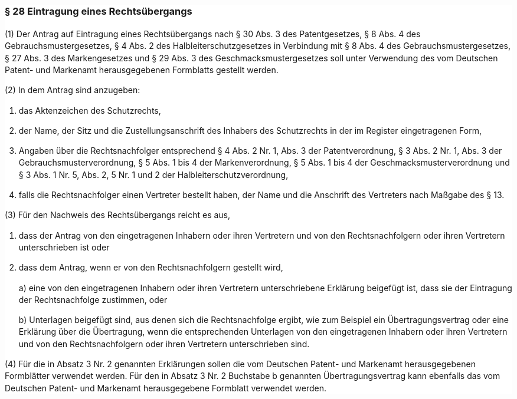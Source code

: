 
### § 28 Eintragung eines Rechtsübergangs

(1) Der Antrag auf Eintragung eines Rechtsübergangs nach § 30 Abs. 3
des Patentgesetzes, § 8 Abs. 4 des Gebrauchsmustergesetzes, § 4 Abs. 2
des Halbleiterschutzgesetzes in Verbindung mit § 8 Abs. 4 des
Gebrauchsmustergesetzes, § 27 Abs. 3 des Markengesetzes und § 29 Abs.
3 des Geschmacksmustergesetzes soll unter Verwendung des vom Deutschen
Patent- und Markenamt herausgegebenen Formblatts gestellt werden.

(2) In dem Antrag sind anzugeben:

1.  das Aktenzeichen des Schutzrechts,


2.  der Name, der Sitz und die Zustellungsanschrift des Inhabers des
    Schutzrechts in der im Register eingetragenen Form,


3.  Angaben über die Rechtsnachfolger entsprechend § 4 Abs. 2 Nr. 1, Abs.
    3 der Patentverordnung, § 3 Abs. 2 Nr. 1, Abs. 3 der
    Gebrauchsmusterverordnung, § 5 Abs. 1 bis 4 der Markenverordnung, § 5
    Abs. 1 bis 4 der Geschmacksmusterverordnung und § 3 Abs. 1 Nr. 5, Abs.
    2, 5 Nr. 1 und 2 der Halbleiterschutzverordnung,


4.  falls die Rechtsnachfolger einen Vertreter bestellt haben, der Name
    und die Anschrift des Vertreters nach Maßgabe des § 13.




(3) Für den Nachweis des Rechtsübergangs reicht es aus,

1.  dass der Antrag von den eingetragenen Inhabern oder ihren Vertretern
    und von den Rechtsnachfolgern oder ihren Vertretern unterschrieben ist
    oder


2.  dass dem Antrag, wenn er von den Rechtsnachfolgern gestellt wird,

    a)  eine von den eingetragenen Inhabern oder ihren Vertretern
        unterschriebene Erklärung beigefügt ist, dass sie der Eintragung der
        Rechtsnachfolge zustimmen, oder


    b)  Unterlagen beigefügt sind, aus denen sich die Rechtsnachfolge ergibt,
        wie zum Beispiel ein Übertragungsvertrag oder eine Erklärung über die
        Übertragung, wenn die entsprechenden Unterlagen von den eingetragenen
        Inhabern oder ihren Vertretern und von den Rechtsnachfolgern oder
        ihren Vertretern unterschrieben sind.







(4) Für die in Absatz 3 Nr. 2 genannten Erklärungen sollen die vom
Deutschen Patent- und Markenamt herausgegebenen Formblätter verwendet
werden. Für den in Absatz 3 Nr. 2 Buchstabe b genannten
Übertragungsvertrag kann ebenfalls das vom Deutschen Patent- und
Markenamt herausgegebene Formblatt verwendet werden.
